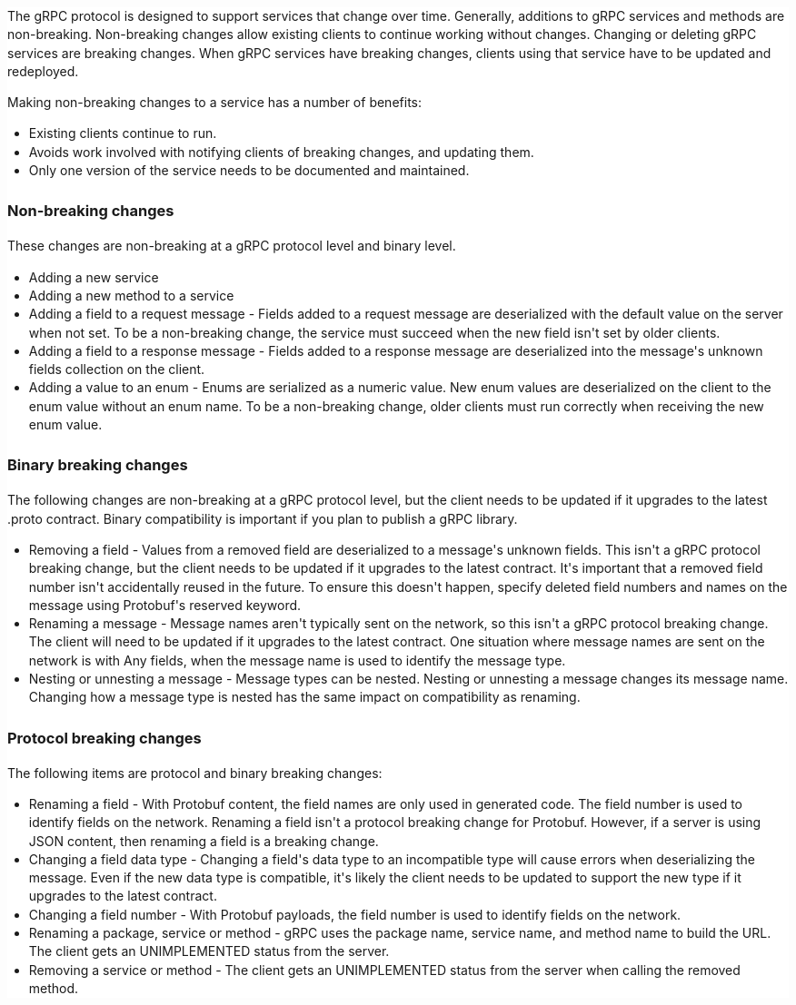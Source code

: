 The gRPC protocol is designed to support services that change over time. Generally, additions to gRPC services and methods are non-breaking. Non-breaking changes allow existing clients to continue working without changes. Changing or deleting gRPC services are breaking changes. When gRPC services have breaking changes, clients using that service have to be updated and redeployed.

Making non-breaking changes to a service has a number of benefits:

- Existing clients continue to run.
- Avoids work involved with notifying clients of breaking changes, and updating them.
- Only one version of the service needs to be documented and maintained.

### Non-breaking changes

These changes are non-breaking at a gRPC protocol level and binary level.

- Adding a new service
- Adding a new method to a service
- Adding a field to a request message - Fields added to a request message are deserialized with the default value on the server when not set. To be a non-breaking change, the service must succeed when the new field isn't set by older clients.
- Adding a field to a response message - Fields added to a response message are deserialized into the message's unknown fields collection on the client.
- Adding a value to an enum - Enums are serialized as a numeric value. New enum values are deserialized on the client to the enum value without an enum name. To be a non-breaking change, older clients must run correctly when receiving the new enum value.

### Binary breaking changes

The following changes are non-breaking at a gRPC protocol level, but the client needs to be updated if it upgrades to the latest .proto contract. Binary compatibility is important if you plan to publish a gRPC library.

- Removing a field - Values from a removed field are deserialized to a message's unknown fields. This isn't a gRPC protocol breaking change, but the client needs to be updated if it upgrades to the latest contract. It's important that a removed field number isn't accidentally reused in the future. To ensure this doesn't happen, specify deleted field numbers and names on the message using Protobuf's reserved keyword.
- Renaming a message - Message names aren't typically sent on the network, so this isn't a gRPC protocol breaking change. The client will need to be updated if it upgrades to the latest contract. One situation where message names are sent on the network is with Any fields, when the message name is used to identify the message type.
- Nesting or unnesting a message - Message types can be nested. Nesting or unnesting a message changes its message name. Changing how a message type is nested has the same impact on compatibility as renaming.

### Protocol breaking changes

The following items are protocol and binary breaking changes:

- Renaming a field - With Protobuf content, the field names are only used in generated code. The field number is used to identify fields on the network. Renaming a field isn't a protocol breaking change for Protobuf. However, if a server is using JSON content, then renaming a field is a breaking change.
- Changing a field data type - Changing a field's data type to an incompatible type will cause errors when deserializing the message. Even if the new data type is compatible, it's likely the client needs to be updated to support the new type if it upgrades to the latest contract.
- Changing a field number - With Protobuf payloads, the field number is used to identify fields on the network.
- Renaming a package, service or method - gRPC uses the package name, service name, and method name to build the URL. The client gets an UNIMPLEMENTED status from the server.
- Removing a service or method - The client gets an UNIMPLEMENTED status from the server when calling the removed method.
